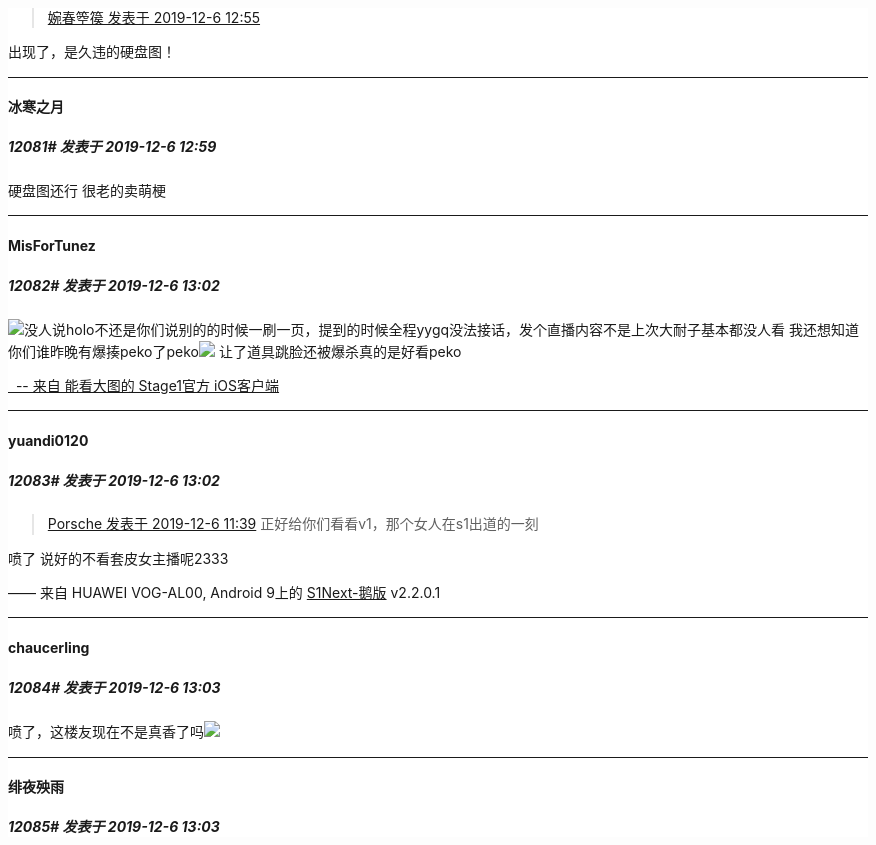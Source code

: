 
<blockquote><a href="httphttps://bbs.saraba1st.com/2b/forum.php?mod=redirect&amp;goto=findpost&amp;pid=45748088&amp;ptid=1857164" target="_blank">婉春箜篌 发表于 2019-12-6 12:55</a></blockquote>
出现了，是久违的硬盘图！


*****

####  冰寒之月  
##### 12081#       发表于 2019-12-6 12:59


硬盘图还行 很老的卖萌梗


*****

####  MisForTunez  
##### 12082#       发表于 2019-12-6 13:02


<img src="https://static.saraba1st.com/image/smiley/face2017/037.png" referrerpolicy="no-referrer">没人说holo不还是你们说别的的时候一刷一页，提到的时候全程yygq没法接话，发个直播内容不是上次大耐子基本都没人看
我还想知道你们谁昨晚有爆揍peko了peko<img src="https://static.saraba1st.com/image/smiley/face2017/067.png" referrerpolicy="no-referrer">
让了道具跳脸还被爆杀真的是好看peko

[  -- 来自 能看大图的 Stage1官方 iOS客户端](https://itunes.apple.com/fi/app/saraba1st/id1221237470?mt=8)


*****

####  yuandi0120  
##### 12083#       发表于 2019-12-6 13:02


<blockquote><a href="httphttps://bbs.saraba1st.com/2b/forum.php?mod=redirect&amp;goto=findpost&amp;pid=45747068&amp;ptid=1857164" target="_blank">Porsche 发表于 2019-12-6 11:39</a>
正好给你们看看v1，那个女人在s1出道的一刻</blockquote>
喷了 说好的不看套皮女主播呢2333

—— 来自 HUAWEI VOG-AL00, Android 9上的 [S1Next-鹅版](https://github.com/ykrank/S1-Next/releases) v2.2.0.1


*****

####  chaucerling  
##### 12084#       发表于 2019-12-6 13:03


喷了，这楼友现在不是真香了吗<img src="https://static.saraba1st.com/image/smiley/face2017/067.png" referrerpolicy="no-referrer">


*****

####  绯夜殃雨  
##### 12085#       发表于 2019-12-6 13:03

